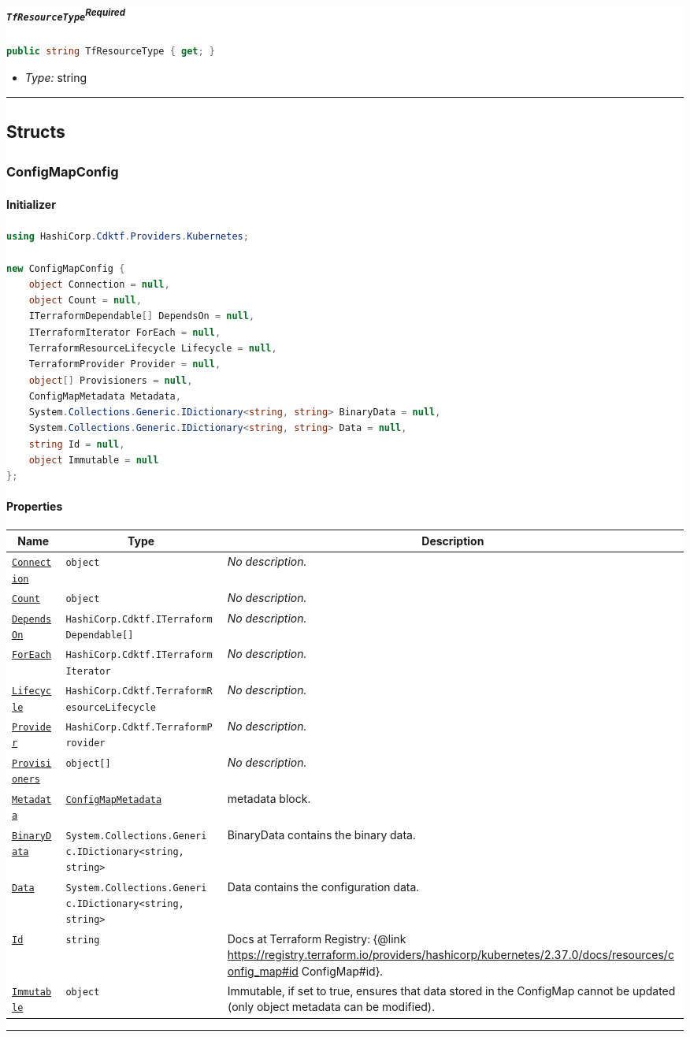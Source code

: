 
##### `TfResourceType`<sup>Required</sup> <a name="TfResourceType" id="@cdktf/provider-kubernetes.configMap.ConfigMap.property.tfResourceType"></a>

```csharp
public string TfResourceType { get; }
```

- *Type:* string

---

## Structs <a name="Structs" id="Structs"></a>

### ConfigMapConfig <a name="ConfigMapConfig" id="@cdktf/provider-kubernetes.configMap.ConfigMapConfig"></a>

#### Initializer <a name="Initializer" id="@cdktf/provider-kubernetes.configMap.ConfigMapConfig.Initializer"></a>

```csharp
using HashiCorp.Cdktf.Providers.Kubernetes;

new ConfigMapConfig {
    object Connection = null,
    object Count = null,
    ITerraformDependable[] DependsOn = null,
    ITerraformIterator ForEach = null,
    TerraformResourceLifecycle Lifecycle = null,
    TerraformProvider Provider = null,
    object[] Provisioners = null,
    ConfigMapMetadata Metadata,
    System.Collections.Generic.IDictionary<string, string> BinaryData = null,
    System.Collections.Generic.IDictionary<string, string> Data = null,
    string Id = null,
    object Immutable = null
};
```

#### Properties <a name="Properties" id="Properties"></a>

| **Name** | **Type** | **Description** |
| --- | --- | --- |
| <code><a href="#@cdktf/provider-kubernetes.configMap.ConfigMapConfig.property.connection">Connection</a></code> | <code>object</code> | *No description.* |
| <code><a href="#@cdktf/provider-kubernetes.configMap.ConfigMapConfig.property.count">Count</a></code> | <code>object</code> | *No description.* |
| <code><a href="#@cdktf/provider-kubernetes.configMap.ConfigMapConfig.property.dependsOn">DependsOn</a></code> | <code>HashiCorp.Cdktf.ITerraformDependable[]</code> | *No description.* |
| <code><a href="#@cdktf/provider-kubernetes.configMap.ConfigMapConfig.property.forEach">ForEach</a></code> | <code>HashiCorp.Cdktf.ITerraformIterator</code> | *No description.* |
| <code><a href="#@cdktf/provider-kubernetes.configMap.ConfigMapConfig.property.lifecycle">Lifecycle</a></code> | <code>HashiCorp.Cdktf.TerraformResourceLifecycle</code> | *No description.* |
| <code><a href="#@cdktf/provider-kubernetes.configMap.ConfigMapConfig.property.provider">Provider</a></code> | <code>HashiCorp.Cdktf.TerraformProvider</code> | *No description.* |
| <code><a href="#@cdktf/provider-kubernetes.configMap.ConfigMapConfig.property.provisioners">Provisioners</a></code> | <code>object[]</code> | *No description.* |
| <code><a href="#@cdktf/provider-kubernetes.configMap.ConfigMapConfig.property.metadata">Metadata</a></code> | <code><a href="#@cdktf/provider-kubernetes.configMap.ConfigMapMetadata">ConfigMapMetadata</a></code> | metadata block. |
| <code><a href="#@cdktf/provider-kubernetes.configMap.ConfigMapConfig.property.binaryData">BinaryData</a></code> | <code>System.Collections.Generic.IDictionary<string, string></code> | BinaryData contains the binary data. |
| <code><a href="#@cdktf/provider-kubernetes.configMap.ConfigMapConfig.property.data">Data</a></code> | <code>System.Collections.Generic.IDictionary<string, string></code> | Data contains the configuration data. |
| <code><a href="#@cdktf/provider-kubernetes.configMap.ConfigMapConfig.property.id">Id</a></code> | <code>string</code> | Docs at Terraform Registry: {@link https://registry.terraform.io/providers/hashicorp/kubernetes/2.37.0/docs/resources/config_map#id ConfigMap#id}. |
| <code><a href="#@cdktf/provider-kubernetes.configMap.ConfigMapConfig.property.immutable">Immutable</a></code> | <code>object</code> | Immutable, if set to true, ensures that data stored in the ConfigMap cannot be updated (only object metadata can be modified). |

---